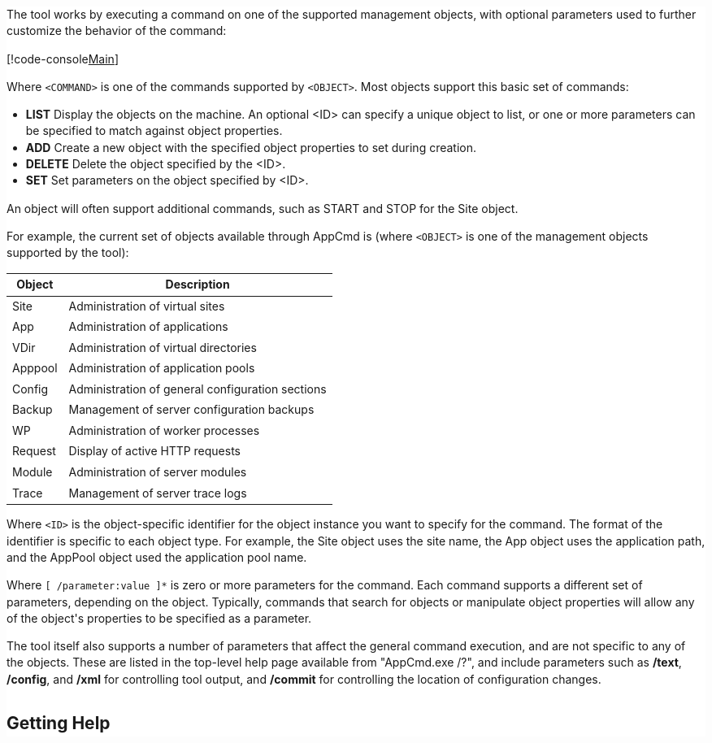 The tool works by executing a command on one of the supported management objects, with optional parameters used to further customize the behavior of the command:

[!code-console[Main](getting-started-with-appcmdexe/samples/sample1.cmd)]

Where `<COMMAND>` is one of the commands supported by `<OBJECT>`. Most objects support this basic set of commands:

- **LIST** Display the objects on the machine. An optional &lt;ID&gt; can specify a unique object to list, or one or more parameters can be specified to match against object properties.
- **ADD** Create a new object with the specified object properties to set during creation.
- **DELETE** Delete the object specified by the &lt;ID&gt;.
- **SET** Set parameters on the object specified by &lt;ID&gt;.

An object will often support additional commands, such as START and STOP for the Site object.

For example, the current set of objects available through AppCmd is (where `<OBJECT>` is one of the management objects supported by the tool):

| Object | Description |
| --- | --- |
| Site | Administration of virtual sites |
| App | Administration of applications |
| VDir | Administration of virtual directories |
| Apppool | Administration of application pools |
| Config | Administration of general configuration sections |
| Backup | Management of server configuration backups |
| WP | Administration of worker processes |
| Request | Display of active HTTP requests |
| Module | Administration of server modules |
| Trace | Management of server trace logs |

Where `<ID>` is the object-specific identifier for the object instance you want to specify for the command. The format of the identifier is specific to each object type. For example, the Site object uses the site name, the App object uses the application path, and the AppPool object used the application pool name.

Where `[ /parameter:value ]*` is zero or more parameters for the command. Each command supports a different set of parameters, depending on the object. Typically, commands that search for objects or manipulate object properties will allow any of the object's properties to be specified as a parameter.

The tool itself also supports a number of parameters that affect the general command execution, and are not specific to any of the objects. These are listed in the top-level help page available from "AppCmd.exe /?", and include parameters such as **/text**, **/config**, and **/xml** for controlling tool output, and **/commit** for controlling the location of configuration changes.

## Getting Help
